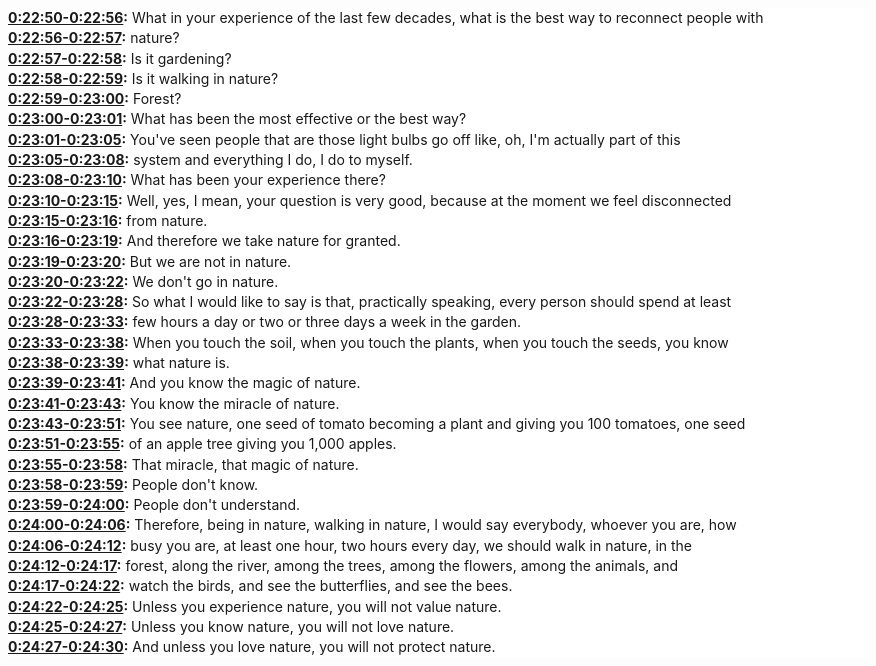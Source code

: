 **[0:22:50-0:22:56](https://investinginregenerativeagriculture.com/satish-kumar#t=0:22:50):**  What in your experience of the last few decades, what is the best way to reconnect people with  
**[0:22:56-0:22:57](https://investinginregenerativeagriculture.com/satish-kumar#t=0:22:56):**  nature?  
**[0:22:57-0:22:58](https://investinginregenerativeagriculture.com/satish-kumar#t=0:22:57):**  Is it gardening?  
**[0:22:58-0:22:59](https://investinginregenerativeagriculture.com/satish-kumar#t=0:22:58):**  Is it walking in nature?  
**[0:22:59-0:23:00](https://investinginregenerativeagriculture.com/satish-kumar#t=0:22:59):**  Forest?  
**[0:23:00-0:23:01](https://investinginregenerativeagriculture.com/satish-kumar#t=0:23:00):**  What has been the most effective or the best way?  
**[0:23:01-0:23:05](https://investinginregenerativeagriculture.com/satish-kumar#t=0:23:01):**  You've seen people that are those light bulbs go off like, oh, I'm actually part of this  
**[0:23:05-0:23:08](https://investinginregenerativeagriculture.com/satish-kumar#t=0:23:05):**  system and everything I do, I do to myself.  
**[0:23:08-0:23:10](https://investinginregenerativeagriculture.com/satish-kumar#t=0:23:08):**  What has been your experience there?  
**[0:23:10-0:23:15](https://investinginregenerativeagriculture.com/satish-kumar#t=0:23:10):**  Well, yes, I mean, your question is very good, because at the moment we feel disconnected  
**[0:23:15-0:23:16](https://investinginregenerativeagriculture.com/satish-kumar#t=0:23:15):**  from nature.  
**[0:23:16-0:23:19](https://investinginregenerativeagriculture.com/satish-kumar#t=0:23:16):**  And therefore we take nature for granted.  
**[0:23:19-0:23:20](https://investinginregenerativeagriculture.com/satish-kumar#t=0:23:19):**  But we are not in nature.  
**[0:23:20-0:23:22](https://investinginregenerativeagriculture.com/satish-kumar#t=0:23:20):**  We don't go in nature.  
**[0:23:22-0:23:28](https://investinginregenerativeagriculture.com/satish-kumar#t=0:23:22):**  So what I would like to say is that, practically speaking, every person should spend at least  
**[0:23:28-0:23:33](https://investinginregenerativeagriculture.com/satish-kumar#t=0:23:28):**  few hours a day or two or three days a week in the garden.  
**[0:23:33-0:23:38](https://investinginregenerativeagriculture.com/satish-kumar#t=0:23:33):**  When you touch the soil, when you touch the plants, when you touch the seeds, you know  
**[0:23:38-0:23:39](https://investinginregenerativeagriculture.com/satish-kumar#t=0:23:38):**  what nature is.  
**[0:23:39-0:23:41](https://investinginregenerativeagriculture.com/satish-kumar#t=0:23:39):**  And you know the magic of nature.  
**[0:23:41-0:23:43](https://investinginregenerativeagriculture.com/satish-kumar#t=0:23:41):**  You know the miracle of nature.  
**[0:23:43-0:23:51](https://investinginregenerativeagriculture.com/satish-kumar#t=0:23:43):**  You see nature, one seed of tomato becoming a plant and giving you 100 tomatoes, one seed  
**[0:23:51-0:23:55](https://investinginregenerativeagriculture.com/satish-kumar#t=0:23:51):**  of an apple tree giving you 1,000 apples.  
**[0:23:55-0:23:58](https://investinginregenerativeagriculture.com/satish-kumar#t=0:23:55):**  That miracle, that magic of nature.  
**[0:23:58-0:23:59](https://investinginregenerativeagriculture.com/satish-kumar#t=0:23:58):**  People don't know.  
**[0:23:59-0:24:00](https://investinginregenerativeagriculture.com/satish-kumar#t=0:23:59):**  People don't understand.  
**[0:24:00-0:24:06](https://investinginregenerativeagriculture.com/satish-kumar#t=0:24:00):**  Therefore, being in nature, walking in nature, I would say everybody, whoever you are, how  
**[0:24:06-0:24:12](https://investinginregenerativeagriculture.com/satish-kumar#t=0:24:06):**  busy you are, at least one hour, two hours every day, we should walk in nature, in the  
**[0:24:12-0:24:17](https://investinginregenerativeagriculture.com/satish-kumar#t=0:24:12):**  forest, along the river, among the trees, among the flowers, among the animals, and  
**[0:24:17-0:24:22](https://investinginregenerativeagriculture.com/satish-kumar#t=0:24:17):**  watch the birds, and see the butterflies, and see the bees.  
**[0:24:22-0:24:25](https://investinginregenerativeagriculture.com/satish-kumar#t=0:24:22):**  Unless you experience nature, you will not value nature.  
**[0:24:25-0:24:27](https://investinginregenerativeagriculture.com/satish-kumar#t=0:24:25):**  Unless you know nature, you will not love nature.  
**[0:24:27-0:24:30](https://investinginregenerativeagriculture.com/satish-kumar#t=0:24:27):**  And unless you love nature, you will not protect nature.  